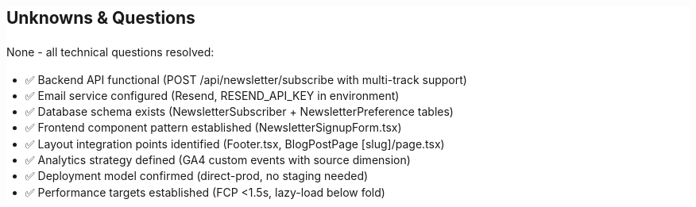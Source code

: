 
## Unknowns & Questions

None - all technical questions resolved:
- ✅ Backend API functional (POST /api/newsletter/subscribe with multi-track support)
- ✅ Email service configured (Resend, RESEND_API_KEY in environment)
- ✅ Database schema exists (NewsletterSubscriber + NewsletterPreference tables)
- ✅ Frontend component pattern established (NewsletterSignupForm.tsx)
- ✅ Layout integration points identified (Footer.tsx, BlogPostPage [slug]/page.tsx)
- ✅ Analytics strategy defined (GA4 custom events with source dimension)
- ✅ Deployment model confirmed (direct-prod, no staging needed)
- ✅ Performance targets established (FCP <1.5s, lazy-load below fold)
